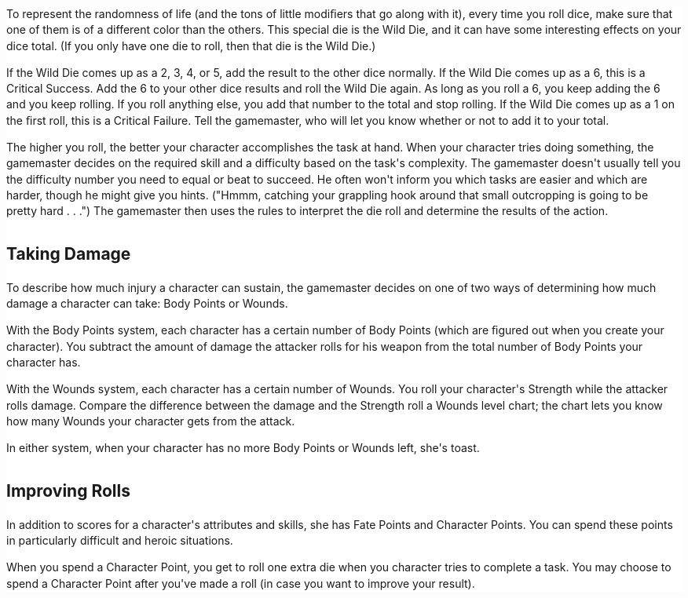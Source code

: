 To represent the randomness of life (and the tons of little modiﬁers
that go along with it), every time you roll dice, make sure that one of
them is of a different color than the others. This special die is the Wild
Die, and it can have some interesting effects on your dice total. (If you
only have one die to roll, then that die is the Wild Die.)

If the Wild Die comes up as a 2, 3, 4, or 5, add the result to the
other dice normally. If the Wild Die comes up as a 6, this is a Critical
Success. Add the 6 to your other dice results and roll the Wild Die
again. As long as you roll a 6, you keep adding the 6 and you keep
rolling. If you roll anything else, you add that number to the total and
stop rolling. If the Wild Die comes up as a 1 on the ﬁrst roll, this is a
Critical Failure. Tell the gamemaster, who will let you know whether
or not to add it to your total.

The higher you roll, the better your character accomplishes the task
at hand. When your character tries doing something, the gamemaster
decides on the required skill and a difficulty based on the task's 
complexity. The gamemaster doesn't usually tell you the difficulty number
you need to equal or beat to succeed. He often won't inform you which
tasks are easier and which are harder, though he might give you hints.
("Hmmm, catching your grappling hook around that small outcropping
is going to be pretty hard . . .") The gamemaster then uses the rules to
interpret the die roll and determine the results of the action.


Taking Damage
-------------

To describe how much injury a character can sustain, the gamemaster 
decides on one of two ways of determining how much damage
a character can take: Body Points or Wounds.

With the Body Points system, each character has a certain number
of Body Points (which are ﬁgured out when you create your character).
You subtract the amount of damage the attacker rolls for his weapon
from the total number of Body Points your character has.

With the Wounds system, each character has a certain number
of Wounds. You roll your character's Strength while the attacker rolls
damage. Compare the difference between the damage and the Strength
roll a Wounds level chart; the chart lets you know how many Wounds
your character gets from the attack.

In either system, when your character has no more Body Points or
Wounds left, she's toast.


Improving Rolls
---------------

In addition to scores for a character's attributes and skills, she
has Fate Points and Character Points. You can spend these points in
particularly difficult and heroic situations.

When you spend a Character Point, you get to roll one extra die
when you character tries to complete a task. You may choose to spend
a Character Point after you've made a roll (in case you want to improve
your result).
